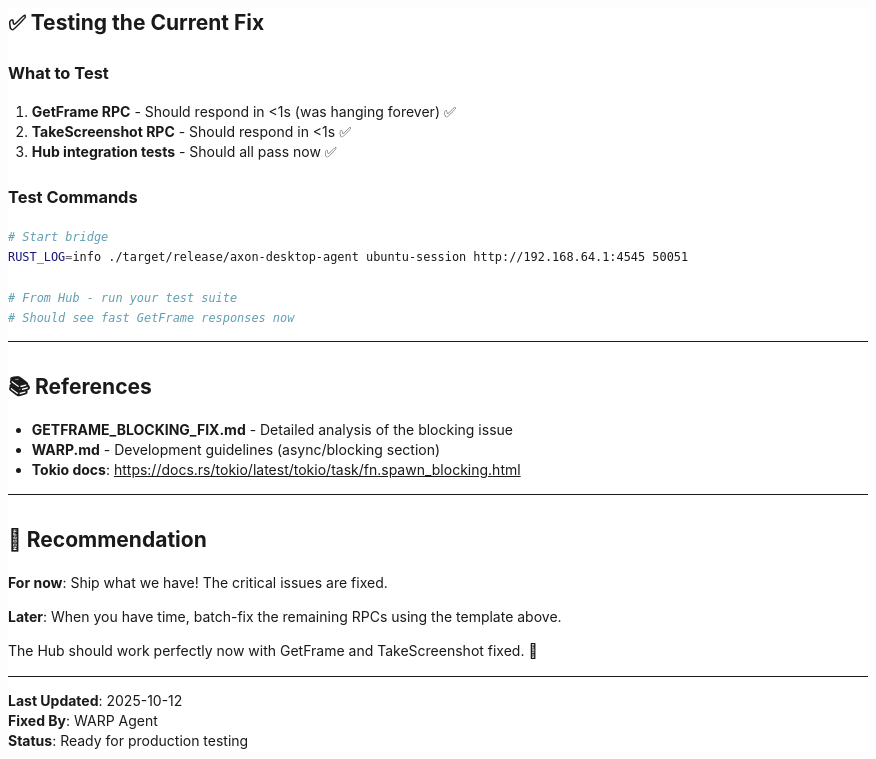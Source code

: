 
## ✅ Testing the Current Fix

### What to Test

1. **GetFrame RPC** - Should respond in <1s (was hanging forever) ✅
2. **TakeScreenshot RPC** - Should respond in <1s ✅
3. **Hub integration tests** - Should all pass now ✅

### Test Commands

```bash
# Start bridge
RUST_LOG=info ./target/release/axon-desktop-agent ubuntu-session http://192.168.64.1:4545 50051

# From Hub - run your test suite
# Should see fast GetFrame responses now
```

---

## 📚 References

- **GETFRAME_BLOCKING_FIX.md** - Detailed analysis of the blocking issue
- **WARP.md** - Development guidelines (async/blocking section)
- **Tokio docs**: https://docs.rs/tokio/latest/tokio/task/fn.spawn_blocking.html

---

## 🎯 Recommendation

**For now**: Ship what we have! The critical issues are fixed.

**Later**: When you have time, batch-fix the remaining RPCs using the template above.

The Hub should work perfectly now with GetFrame and TakeScreenshot fixed. 🎉

---

**Last Updated**: 2025-10-12  
**Fixed By**: WARP Agent  
**Status**: Ready for production testing
